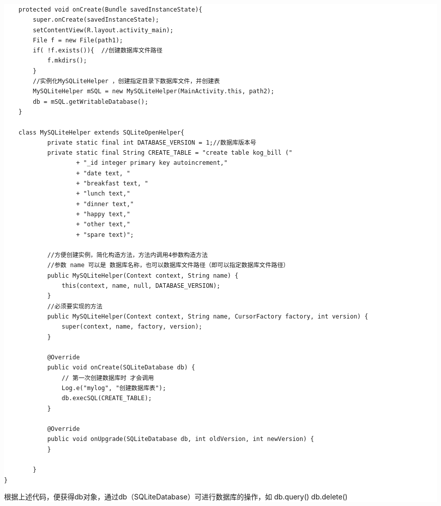 ```
	protected void onCreate(Bundle savedInstanceState){
		super.onCreate(savedInstanceState);
		setContentView(R.layout.activity_main);
		File f = new File(path1);
		if( !f.exists()){  //创建数据库文件路径
			f.mkdirs();
		}	
		//实例化MySQLiteHelper ，创建指定目录下数据库文件，并创建表
		MySQLiteHelper mSQL = new MySQLiteHelper(MainActivity.this, path2);
		db = mSQL.getWritableDatabase();
	}

	class MySQLiteHelper extends SQLiteOpenHelper{
			private static final int DATABASE_VERSION = 1;//数据库版本号
			private static final String CREATE_TABLE = "create table kog_bill ("
		            + "_id integer primary key autoincrement,"
		            + "date text, "
		            + "breakfast text, "
		            + "lunch text,"
		            + "dinner text,"
		            + "happy text,"
		            + "other text,"
		            + "spare text)";
			
			//方便创建实例，简化构造方法，方法内调用4参数构造方法
			//参数 name 可以是 数据库名称，也可以数据库文件路径（即可以指定数据库文件路径）
			public MySQLiteHelper(Context context, String name) {
				this(context, name, null, DATABASE_VERSION);
			}
			//必须要实现的方法
			public MySQLiteHelper(Context context, String name, CursorFactory factory, int version) {
				super(context, name, factory, version);
			}
	
			@Override
			public void onCreate(SQLiteDatabase db) {
				// 第一次创建数据库时 才会调用
				Log.e("mylog", "创建数据库表");
				db.execSQL(CREATE_TABLE);
			}
	
			@Override
			public void onUpgrade(SQLiteDatabase db, int oldVersion, int newVersion) {
			}
			
		}
}
```
根据上述代码，便获得db对象，通过db（SQLiteDatabase）可进行数据库的操作，如 db.query() db.delete()
